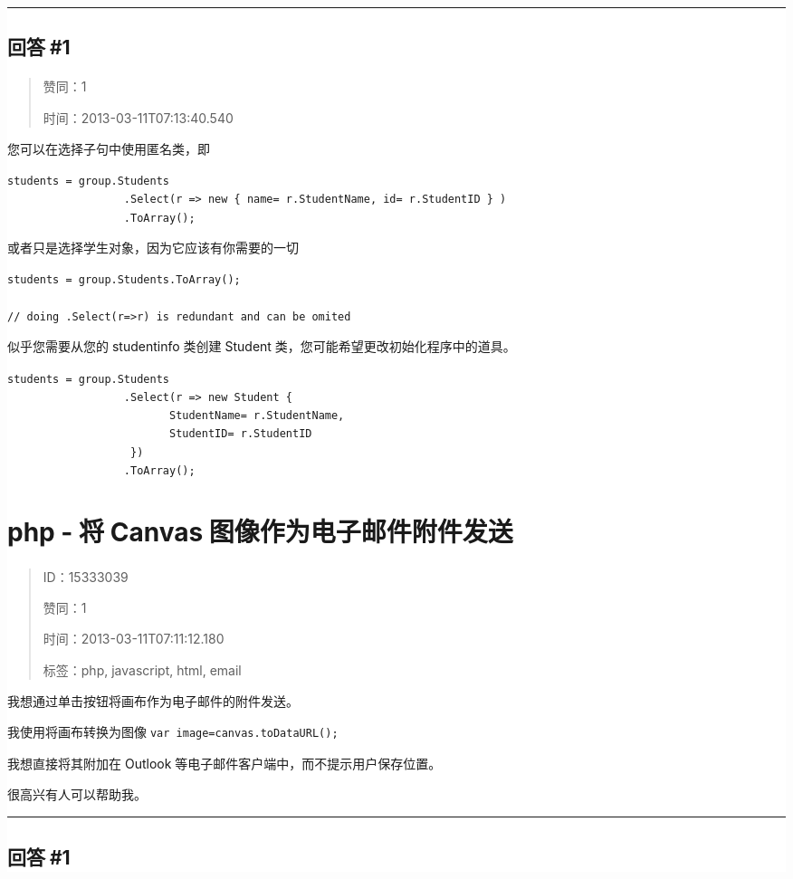 * * *

## 回答 #1

> 赞同：1
> 
> 时间：2013-03-11T07:13:40.540

您可以在选择子句中使用匿名类，即

```
students = group.Students
                  .Select(r => new { name= r.StudentName, id= r.StudentID } )
                  .ToArray(); 
```

或者只是选择学生对象，因为它应该有你需要的一切

```
students = group.Students.ToArray();

// doing .Select(r=>r) is redundant and can be omited 
```

似乎您需要从您的 studentinfo 类创建 Student 类，您可能希望更改初始化程序中的道具。

```
students = group.Students
                  .Select(r => new Student { 
                         StudentName= r.StudentName, 
                         StudentID= r.StudentID 
                   })
                  .ToArray(); 
```

# php - 将 Canvas 图像作为电子邮件附件发送

> ID：15333039
> 
> 赞同：1
> 
> 时间：2013-03-11T07:11:12.180
> 
> 标签：php, javascript, html, email

我想通过单击按钮将画布作为电子邮件的附件发送。

我使用将画布转换为图像 `var image=canvas.toDataURL();`

我想直接将其附加在 Outlook 等电子邮件客户端中，而不提示用户保存位置。

很高兴有人可以帮助我。

* * *

## 回答 #1
